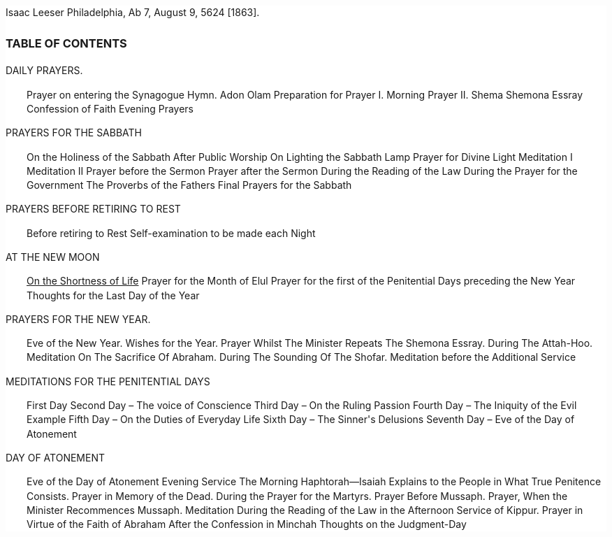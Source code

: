 Isaac Leeser
Philadelphia, Ab 7, August 9, 5624 [1863].


<h3>TABLE OF CONTENTS</h3>

DAILY PRAYERS.
<p style="padding-left: 30px;">Prayer on entering the Synagogue
Hymn. Adon Olam
Preparation for Prayer
I. Morning Prayer
II. Shema
Shemona Essray
Confession of Faith
Evening Prayers</p>
PRAYERS FOR THE SABBATH
<p style="padding-left: 30px;">On the Holiness of the Sabbath
After Public Worship
On Lighting the Sabbath Lamp
Prayer for Divine Light
Meditation I
Meditation II
Prayer before the Sermon
Prayer after the Sermon
During the Reading of the Law
During the Prayer for the Government
The Proverbs of the Fathers
Final Prayers for the Sabbath</p>
PRAYERS BEFORE RETIRING TO REST
<p style="padding-left: 30px;">Before retiring to Rest
Self-examination to be made each Night</p>
AT THE NEW MOON
<p style="padding-left: 30px;"><a href="https://opensiddur.org/?p=19537">On the Shortness of Life</a>
Prayer for the Month of Elul
Prayer for the first of the Penitential Days preceding the New Year
Thoughts for the Last Day of the Year</p>
PRAYERS FOR THE NEW YEAR.
<p style="padding-left: 30px;">Eve of the New Year.
Wishes for the Year.
Prayer Whilst The Minister Repeats The Shemona Essray.
During The Attah-Hoo.
Meditation On The Sacrifice Of Abraham.
During The Sounding Of The Shofar.
Meditation before the Additional Service</p>
MEDITATIONS FOR THE PENITENTIAL DAYS
<p style="padding-left: 30px;">First Day
Second Day – The voice of Conscience
Third Day – On the Ruling Passion
Fourth Day – The Iniquity of the Evil Example
Fifth Day – On the Duties of Everyday Life
Sixth Day – The Sinner's Delusions
Seventh Day – Eve of the Day of Atonement</p>
DAY OF ATONEMENT
<p style="padding-left: 30px;">Eve of the Day of Atonement
Evening Service
The Morning Haphtorah—Isaiah Explains to the People in What True Penitence Consists.
Prayer in Memory of the Dead.
During the Prayer for the Martyrs.
Prayer Before Mussaph.
Prayer, When the Minister Recommences Mussaph.
Meditation During the Reading of the Law in the Afternoon Service of Kippur.
Prayer in Virtue of the Faith of Abraham
After the Confession in Minchah
Thoughts on the Judgment-Day